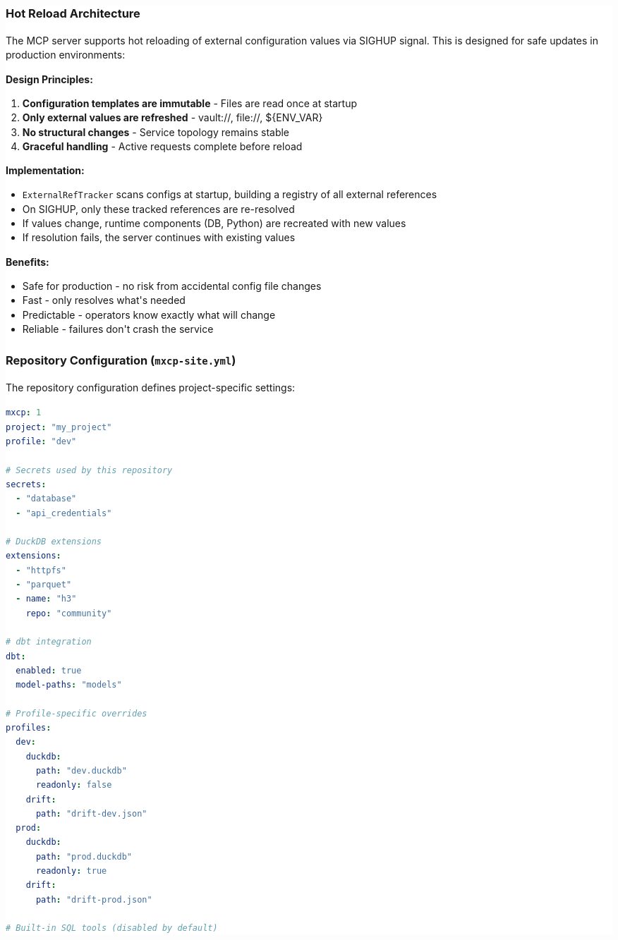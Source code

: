 ### Hot Reload Architecture

The MCP server supports hot reloading of external configuration values via SIGHUP signal. This is designed for safe updates in production environments:

**Design Principles:**
1. **Configuration templates are immutable** - Files are read once at startup
2. **Only external values are refreshed** - vault://, file://, ${ENV_VAR}
3. **No structural changes** - Service topology remains stable
4. **Graceful handling** - Active requests complete before reload

**Implementation:**
- `ExternalRefTracker` scans configs at startup, building a registry of all external references
- On SIGHUP, only these tracked references are re-resolved
- If values change, runtime components (DB, Python) are recreated with new values
- If resolution fails, the server continues with existing values

**Benefits:**
- Safe for production - no risk from accidental config file changes
- Fast - only resolves what's needed
- Predictable - operators know exactly what will change
- Reliable - failures don't crash the service

### Repository Configuration (`mxcp-site.yml`)

The repository configuration defines project-specific settings:

```yaml
mxcp: 1
project: "my_project"
profile: "dev"

# Secrets used by this repository
secrets:
  - "database"
  - "api_credentials"

# DuckDB extensions
extensions:
  - "httpfs"
  - "parquet"
  - name: "h3"
    repo: "community"

# dbt integration
dbt:
  enabled: true
  model-paths: "models"

# Profile-specific overrides
profiles:
  dev:
    duckdb:
      path: "dev.duckdb"
      readonly: false
    drift:
      path: "drift-dev.json"
  prod:
    duckdb:
      path: "prod.duckdb"
      readonly: true
    drift:
      path: "drift-prod.json"

# Built-in SQL tools (disabled by default)
```